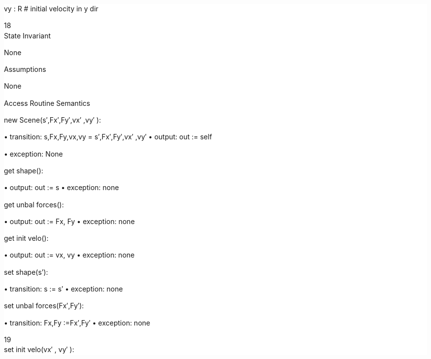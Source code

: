 vy : R # initial velocity in y dir

</div>
</div>
<div class="layoutArea">
<div class="column">
18

</div>
</div>
</div>
<div class="page" title="Page 19">
<div class="layoutArea">
<div class="column">
State Invariant

None

Assumptions

None

Access Routine Semantics

new Scene(s′,Fx′,Fy′,vx′ ,vy′ ):

• transition: s,Fx,Fy,vx,vy = s′,Fx′,Fy′,vx′ ,vy′ • output: out := self

• exception: None

get shape():

• output: out := s • exception: none

get unbal forces():

• output: out := Fx, Fy • exception: none

get init velo():

• output: out := vx, vy • exception: none

set shape(s’):

• transition: s := s′ • exception: none

set unbal forces(Fx′,Fy′):

• transition: Fx,Fy :=Fx′,Fy′ • exception: none

</div>
</div>
<div class="layoutArea">
<div class="column">
19

</div>
</div>
</div>
<div class="page" title="Page 20">
<div class="layoutArea">
<div class="column">
set init velo(vx′ , vy′ ):
